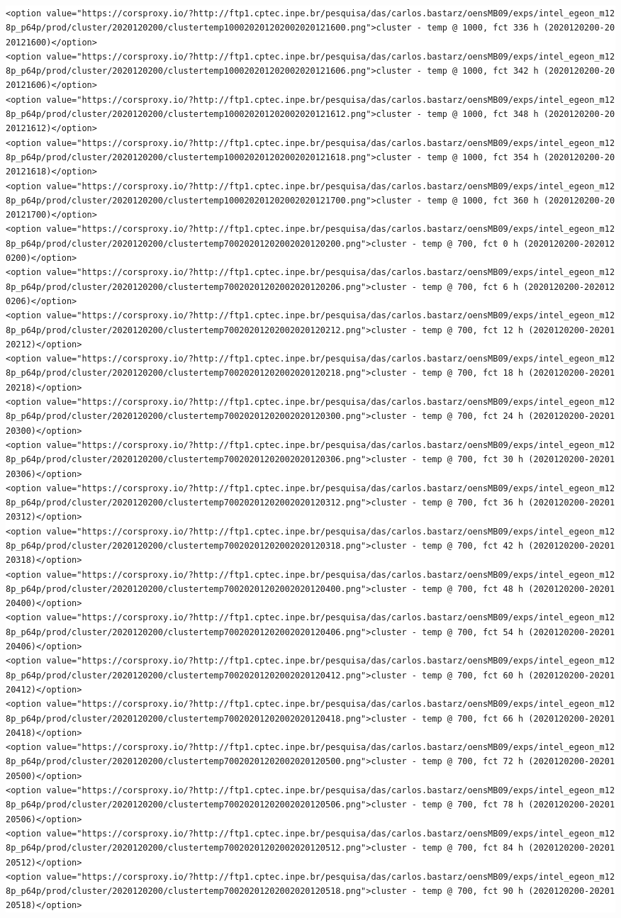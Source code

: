     <option value="https://corsproxy.io/?http://ftp1.cptec.inpe.br/pesquisa/das/carlos.bastarz/oensMB09/exps/intel_egeon_m128p_p64p/prod/cluster/2020120200/clustertemp100020201202002020121600.png">cluster - temp @ 1000, fct 336 h (2020120200-2020121600)</option>
    <option value="https://corsproxy.io/?http://ftp1.cptec.inpe.br/pesquisa/das/carlos.bastarz/oensMB09/exps/intel_egeon_m128p_p64p/prod/cluster/2020120200/clustertemp100020201202002020121606.png">cluster - temp @ 1000, fct 342 h (2020120200-2020121606)</option>
    <option value="https://corsproxy.io/?http://ftp1.cptec.inpe.br/pesquisa/das/carlos.bastarz/oensMB09/exps/intel_egeon_m128p_p64p/prod/cluster/2020120200/clustertemp100020201202002020121612.png">cluster - temp @ 1000, fct 348 h (2020120200-2020121612)</option>
    <option value="https://corsproxy.io/?http://ftp1.cptec.inpe.br/pesquisa/das/carlos.bastarz/oensMB09/exps/intel_egeon_m128p_p64p/prod/cluster/2020120200/clustertemp100020201202002020121618.png">cluster - temp @ 1000, fct 354 h (2020120200-2020121618)</option>
    <option value="https://corsproxy.io/?http://ftp1.cptec.inpe.br/pesquisa/das/carlos.bastarz/oensMB09/exps/intel_egeon_m128p_p64p/prod/cluster/2020120200/clustertemp100020201202002020121700.png">cluster - temp @ 1000, fct 360 h (2020120200-2020121700)</option>
    <option value="https://corsproxy.io/?http://ftp1.cptec.inpe.br/pesquisa/das/carlos.bastarz/oensMB09/exps/intel_egeon_m128p_p64p/prod/cluster/2020120200/clustertemp70020201202002020120200.png">cluster - temp @ 700, fct 0 h (2020120200-2020120200)</option>
    <option value="https://corsproxy.io/?http://ftp1.cptec.inpe.br/pesquisa/das/carlos.bastarz/oensMB09/exps/intel_egeon_m128p_p64p/prod/cluster/2020120200/clustertemp70020201202002020120206.png">cluster - temp @ 700, fct 6 h (2020120200-2020120206)</option>
    <option value="https://corsproxy.io/?http://ftp1.cptec.inpe.br/pesquisa/das/carlos.bastarz/oensMB09/exps/intel_egeon_m128p_p64p/prod/cluster/2020120200/clustertemp70020201202002020120212.png">cluster - temp @ 700, fct 12 h (2020120200-2020120212)</option>
    <option value="https://corsproxy.io/?http://ftp1.cptec.inpe.br/pesquisa/das/carlos.bastarz/oensMB09/exps/intel_egeon_m128p_p64p/prod/cluster/2020120200/clustertemp70020201202002020120218.png">cluster - temp @ 700, fct 18 h (2020120200-2020120218)</option>
    <option value="https://corsproxy.io/?http://ftp1.cptec.inpe.br/pesquisa/das/carlos.bastarz/oensMB09/exps/intel_egeon_m128p_p64p/prod/cluster/2020120200/clustertemp70020201202002020120300.png">cluster - temp @ 700, fct 24 h (2020120200-2020120300)</option>
    <option value="https://corsproxy.io/?http://ftp1.cptec.inpe.br/pesquisa/das/carlos.bastarz/oensMB09/exps/intel_egeon_m128p_p64p/prod/cluster/2020120200/clustertemp70020201202002020120306.png">cluster - temp @ 700, fct 30 h (2020120200-2020120306)</option>
    <option value="https://corsproxy.io/?http://ftp1.cptec.inpe.br/pesquisa/das/carlos.bastarz/oensMB09/exps/intel_egeon_m128p_p64p/prod/cluster/2020120200/clustertemp70020201202002020120312.png">cluster - temp @ 700, fct 36 h (2020120200-2020120312)</option>
    <option value="https://corsproxy.io/?http://ftp1.cptec.inpe.br/pesquisa/das/carlos.bastarz/oensMB09/exps/intel_egeon_m128p_p64p/prod/cluster/2020120200/clustertemp70020201202002020120318.png">cluster - temp @ 700, fct 42 h (2020120200-2020120318)</option>
    <option value="https://corsproxy.io/?http://ftp1.cptec.inpe.br/pesquisa/das/carlos.bastarz/oensMB09/exps/intel_egeon_m128p_p64p/prod/cluster/2020120200/clustertemp70020201202002020120400.png">cluster - temp @ 700, fct 48 h (2020120200-2020120400)</option>
    <option value="https://corsproxy.io/?http://ftp1.cptec.inpe.br/pesquisa/das/carlos.bastarz/oensMB09/exps/intel_egeon_m128p_p64p/prod/cluster/2020120200/clustertemp70020201202002020120406.png">cluster - temp @ 700, fct 54 h (2020120200-2020120406)</option>
    <option value="https://corsproxy.io/?http://ftp1.cptec.inpe.br/pesquisa/das/carlos.bastarz/oensMB09/exps/intel_egeon_m128p_p64p/prod/cluster/2020120200/clustertemp70020201202002020120412.png">cluster - temp @ 700, fct 60 h (2020120200-2020120412)</option>
    <option value="https://corsproxy.io/?http://ftp1.cptec.inpe.br/pesquisa/das/carlos.bastarz/oensMB09/exps/intel_egeon_m128p_p64p/prod/cluster/2020120200/clustertemp70020201202002020120418.png">cluster - temp @ 700, fct 66 h (2020120200-2020120418)</option>
    <option value="https://corsproxy.io/?http://ftp1.cptec.inpe.br/pesquisa/das/carlos.bastarz/oensMB09/exps/intel_egeon_m128p_p64p/prod/cluster/2020120200/clustertemp70020201202002020120500.png">cluster - temp @ 700, fct 72 h (2020120200-2020120500)</option>
    <option value="https://corsproxy.io/?http://ftp1.cptec.inpe.br/pesquisa/das/carlos.bastarz/oensMB09/exps/intel_egeon_m128p_p64p/prod/cluster/2020120200/clustertemp70020201202002020120506.png">cluster - temp @ 700, fct 78 h (2020120200-2020120506)</option>
    <option value="https://corsproxy.io/?http://ftp1.cptec.inpe.br/pesquisa/das/carlos.bastarz/oensMB09/exps/intel_egeon_m128p_p64p/prod/cluster/2020120200/clustertemp70020201202002020120512.png">cluster - temp @ 700, fct 84 h (2020120200-2020120512)</option>
    <option value="https://corsproxy.io/?http://ftp1.cptec.inpe.br/pesquisa/das/carlos.bastarz/oensMB09/exps/intel_egeon_m128p_p64p/prod/cluster/2020120200/clustertemp70020201202002020120518.png">cluster - temp @ 700, fct 90 h (2020120200-2020120518)</option>